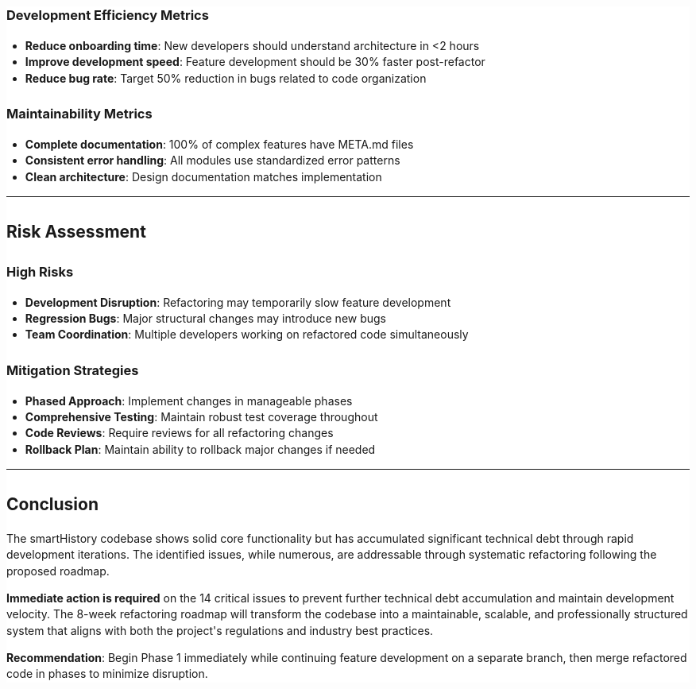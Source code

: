 ### Development Efficiency Metrics
- **Reduce onboarding time**: New developers should understand architecture in <2 hours
- **Improve development speed**: Feature development should be 30% faster post-refactor
- **Reduce bug rate**: Target 50% reduction in bugs related to code organization

### Maintainability Metrics
- **Complete documentation**: 100% of complex features have META.md files
- **Consistent error handling**: All modules use standardized error patterns
- **Clean architecture**: Design documentation matches implementation

---

## Risk Assessment

### High Risks
- **Development Disruption**: Refactoring may temporarily slow feature development
- **Regression Bugs**: Major structural changes may introduce new bugs
- **Team Coordination**: Multiple developers working on refactored code simultaneously

### Mitigation Strategies
- **Phased Approach**: Implement changes in manageable phases
- **Comprehensive Testing**: Maintain robust test coverage throughout
- **Code Reviews**: Require reviews for all refactoring changes
- **Rollback Plan**: Maintain ability to rollback major changes if needed

---

## Conclusion

The smartHistory codebase shows solid core functionality but has accumulated significant technical debt through rapid development iterations. The identified issues, while numerous, are addressable through systematic refactoring following the proposed roadmap.

**Immediate action is required** on the 14 critical issues to prevent further technical debt accumulation and maintain development velocity. The 8-week refactoring roadmap will transform the codebase into a maintainable, scalable, and professionally structured system that aligns with both the project's regulations and industry best practices.

**Recommendation**: Begin Phase 1 immediately while continuing feature development on a separate branch, then merge refactored code in phases to minimize disruption.